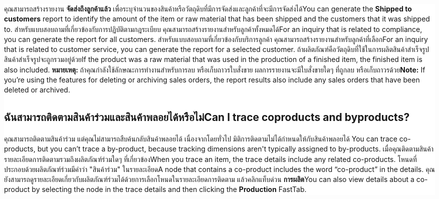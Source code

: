 <span data-ttu-id="c07d9-221">คุณสามารถสร้างรายงาน **จัดส่งถึงลูกค้าแล้ว** เพื่อระบุจำนวนของสินค้าหรือวัตถุดิบที่มีการจัดส่งและลูกค้าที่จะมีการจัดส่งได้</span><span class="sxs-lookup"><span data-stu-id="c07d9-221">You can generate the **Shipped to customers** report to identify the amount of the item or raw material that has been shipped and the customers that it was shipped to.</span></span> <span data-ttu-id="c07d9-222">สำหรับแบบสอบถามที่เกี่ยวข้องกับการปฏิบัติตามกฎระเบียบ คุณสามารถสร้างรายงานสำหรับลูกค้าทั้งหมดได้</span><span class="sxs-lookup"><span data-stu-id="c07d9-222">For an inquiry that is related to compliance, you can generate the report for all customers.</span></span> <span data-ttu-id="c07d9-223">สำหรับแบบสอบถามที่เกี่ยวข้องกับบริการลูกค้า คุณสามารถสร้างรายงานสำหรับลูกค้าที่เลือก</span><span class="sxs-lookup"><span data-stu-id="c07d9-223">For an inquiry that is related to customer service, you can generate the report for a selected customer.</span></span> <span data-ttu-id="c07d9-224">ถ้าผลิตภัณฑ์คือวัตถุดิบที่ใช้ในการผลิตสินค้าสำเร็จรูป สินค้าสำเร็จรูปจะถูกรวมอยู่ด้วย</span><span class="sxs-lookup"><span data-stu-id="c07d9-224">If the product was a raw material that was used in the production of a finished item, the finished item is also included.</span></span> <span data-ttu-id="c07d9-225">**หมายเหตุ:** ถ้าคุณกำลังใช้ลักษณะการทำงานสำหรับการลบ หรือเก็บถาวรใบสั่งขาย ผลการรายงานจะมีใบสั่งขายใดๆ ที่ถูกลบ หรือเก็บถาวรด้วย</span><span class="sxs-lookup"><span data-stu-id="c07d9-225">**Note:** If you’re using the features for deleting or archiving sales orders, the report results also include any sales orders that have been deleted or archived.</span></span>

## <a name="can-i-trace-coproducts-and-byproducts"></a><span data-ttu-id="c07d9-226">ฉันสามารถติดตามสินค้าร่วมและสินค้าพลอยได้หรือไม่</span><span class="sxs-lookup"><span data-stu-id="c07d9-226">Can I trace coproducts and byproducts?</span></span>
<span data-ttu-id="c07d9-227">คุณสามารถติดตามสินค้าร่วม แต่คุณไม่สามารถสืบค้นกลับสินค้าพลอยได้ เนื่องจากโดยทั่วไป มิติการติดตามไม่ได้กำหนดให้กับสินค้าพลอยได้ </span><span class="sxs-lookup"><span data-stu-id="c07d9-227">You can trace co-products, but you can’t trace a by-product, because tracking dimensions aren't typically assigned to by-products.</span></span> <span data-ttu-id="c07d9-228">เมื่อคุณติดตามสินค้า รายละเอียดการติดตามรวมถึงผลิตภัณฑ์ร่วมใดๆ ที่เกี่ยวข้อง</span><span class="sxs-lookup"><span data-stu-id="c07d9-228">When you trace an item, the trace details include any related co-products.</span></span> <span data-ttu-id="c07d9-229">โหนดที่ประกอบด้วยผลิตภัณฑ์ร่วมมีคำว่า "สินค้าร่วม" ในรายละเอียด</span><span class="sxs-lookup"><span data-stu-id="c07d9-229">A node that contains a co-product includes the word “co-product” in the details.</span></span> <span data-ttu-id="c07d9-230">คุณยังสามารถดูรายละเอียดเกี่ยวกับผลิตภัณฑ์ร่วมได้ด้วยการเลือกโหนดในรายละเอียดการติดตาม แล้วคลิกแท็บด่วน **การผลิต**</span><span class="sxs-lookup"><span data-stu-id="c07d9-230">You can also view details about a co-product by selecting the node in the trace details and then clicking the **Production** FastTab.</span></span>
